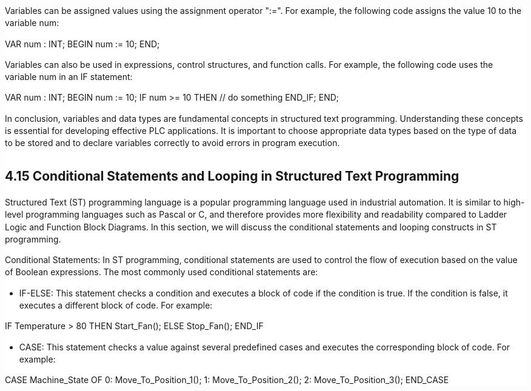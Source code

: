 Variables can be assigned values using the assignment operator ":=". For example, the following code assigns the value 10 to the variable num:

VAR
    num : INT;
BEGIN
    num := 10;
END;

Variables can also be used in expressions, control structures, and function calls. For example, the following code uses the variable num in an IF statement:

VAR
    num : INT;
BEGIN
    num := 10;
    IF num >= 10 THEN
        // do something
    END_IF;
END;

In conclusion, variables and data types are fundamental concepts in structured text programming. Understanding these concepts is essential for developing effective PLC applications. It is important to choose appropriate data types based on the type of data to be stored and to declare variables correctly to avoid errors in program execution.

## 4.15 Conditional Statements and Looping in Structured Text Programming

Structured Text (ST) programming language is a popular programming language used in industrial automation. It is similar to high-level programming languages such as Pascal or C, and therefore provides more flexibility and readability compared to Ladder Logic and Function Block Diagrams. In this section, we will discuss the conditional statements and looping constructs in ST programming.

Conditional Statements: In ST programming, conditional statements are used to control the flow of execution based on the value of Boolean expressions. The most commonly used conditional statements are:

- IF-ELSE: This statement checks a condition and executes a block of code if the condition is true. If the condition is false, it executes a different block of code. For example:

IF Temperature > 80 THEN
    Start_Fan();
ELSE
    Stop_Fan();
END_IF

- CASE: This statement checks a value against several predefined cases and executes the corresponding block of code. For example:

CASE Machine_State OF
    0: Move_To_Position_1();
    1: Move_To_Position_2();
    2: Move_To_Position_3();
END_CASE

